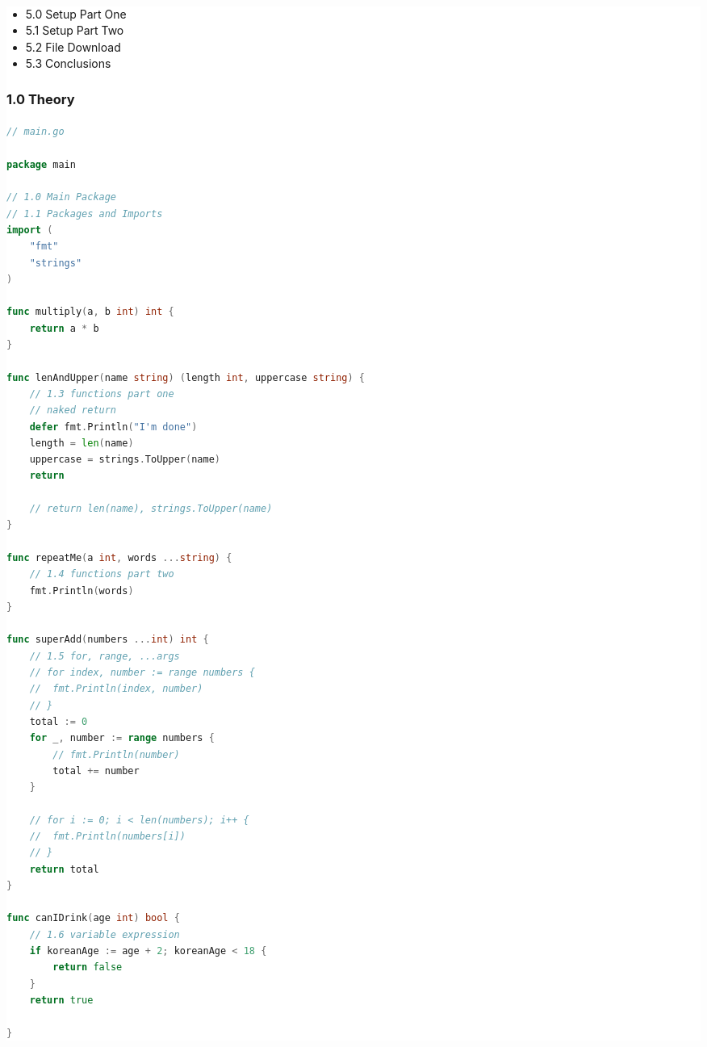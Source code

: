 - 5.0 Setup Part One
- 5.1 Setup Part Two
- 5.2 File Download
- 5.3 Conclusions

### 1.0 Theory
```go
// main.go

package main

// 1.0 Main Package
// 1.1 Packages and Imports
import (
	"fmt"
	"strings"
)

func multiply(a, b int) int {
	return a * b
}

func lenAndUpper(name string) (length int, uppercase string) {
	// 1.3 functions part one
	// naked return
	defer fmt.Println("I'm done")
	length = len(name)
	uppercase = strings.ToUpper(name)
	return

	// return len(name), strings.ToUpper(name)
}

func repeatMe(a int, words ...string) {
	// 1.4 functions part two
	fmt.Println(words)
}

func superAdd(numbers ...int) int {
	// 1.5 for, range, ...args
	// for index, number := range numbers {
	// 	fmt.Println(index, number)
	// }
	total := 0
	for _, number := range numbers {
		// fmt.Println(number)
		total += number
	}

	// for i := 0; i < len(numbers); i++ {
	// 	fmt.Println(numbers[i])
	// }
	return total
}

func canIDrink(age int) bool {
	// 1.6 variable expression
	if koreanAge := age + 2; koreanAge < 18 {
		return false
	}
	return true

}
```